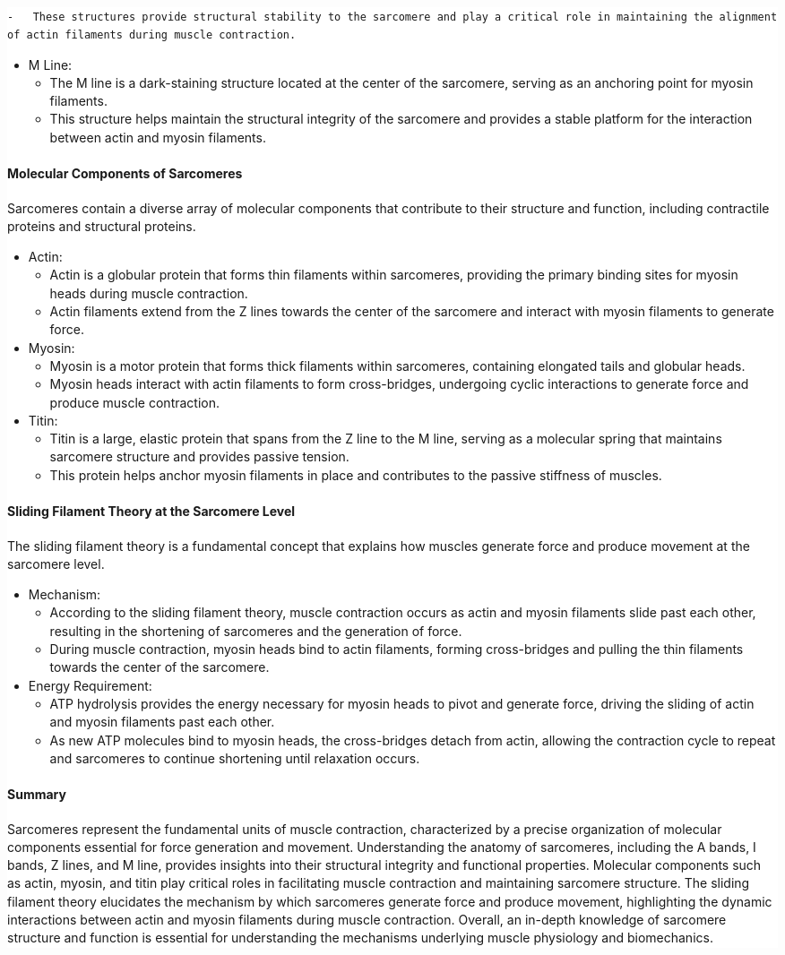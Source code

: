     -   These structures provide structural stability to the sarcomere and play a critical role in maintaining the alignment of actin filaments during muscle contraction.
-   M Line:
    -   The M line is a dark-staining structure located at the center of the sarcomere, serving as an anchoring point for myosin filaments.
    -   This structure helps maintain the structural integrity of the sarcomere and provides a stable platform for the interaction between actin and myosin filaments.

#### Molecular Components of Sarcomeres

Sarcomeres contain a diverse array of molecular components that contribute to their structure and function, including contractile proteins and structural proteins.

-   Actin:
    -   Actin is a globular protein that forms thin filaments within sarcomeres, providing the primary binding sites for myosin heads during muscle contraction.
    -   Actin filaments extend from the Z lines towards the center of the sarcomere and interact with myosin filaments to generate force.
-   Myosin:
    -   Myosin is a motor protein that forms thick filaments within sarcomeres, containing elongated tails and globular heads.
    -   Myosin heads interact with actin filaments to form cross-bridges, undergoing cyclic interactions to generate force and produce muscle contraction.
-   Titin:
    -   Titin is a large, elastic protein that spans from the Z line to the M line, serving as a molecular spring that maintains sarcomere structure and provides passive tension.
    -   This protein helps anchor myosin filaments in place and contributes to the passive stiffness of muscles.

#### Sliding Filament Theory at the Sarcomere Level

The sliding filament theory is a fundamental concept that explains how muscles generate force and produce movement at the sarcomere level.

-   Mechanism:
    -   According to the sliding filament theory, muscle contraction occurs as actin and myosin filaments slide past each other, resulting in the shortening of sarcomeres and the generation of force.
    -   During muscle contraction, myosin heads bind to actin filaments, forming cross-bridges and pulling the thin filaments towards the center of the sarcomere.
-   Energy Requirement:
    -   ATP hydrolysis provides the energy necessary for myosin heads to pivot and generate force, driving the sliding of actin and myosin filaments past each other.
    -   As new ATP molecules bind to myosin heads, the cross-bridges detach from actin, allowing the contraction cycle to repeat and sarcomeres to continue shortening until relaxation occurs.

#### Summary

Sarcomeres represent the fundamental units of muscle contraction, characterized by a precise organization of molecular components essential for force generation and movement. Understanding the anatomy of sarcomeres, including the A bands, I bands, Z lines, and M line, provides insights into their structural integrity and functional properties. Molecular components such as actin, myosin, and titin play critical roles in facilitating muscle contraction and maintaining sarcomere structure. The sliding filament theory elucidates the mechanism by which sarcomeres generate force and produce movement, highlighting the dynamic interactions between actin and myosin filaments during muscle contraction. Overall, an in-depth knowledge of sarcomere structure and function is essential for understanding the mechanisms underlying muscle physiology and biomechanics.

